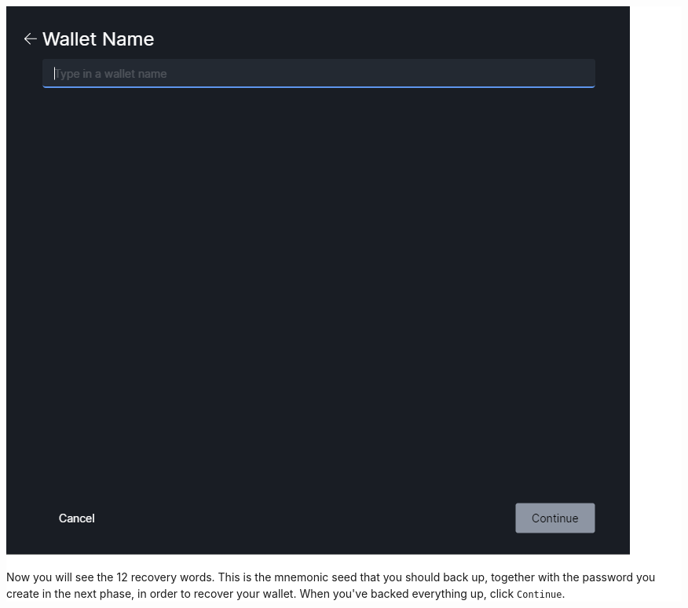 ![Name a new wallet in Wasabi](/AddWalletWalletName.png "Name a new wallet in Wasabi")

Now you will see the 12 recovery words.
This is the mnemonic seed that you should back up, together with the password you create in the next phase, in order to recover your wallet.
When you've backed everything up, click `Continue`.
